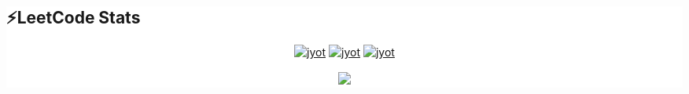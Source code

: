  ## ⚡LeetCode Stats
<p align="center">
  <a href="https://leetcode.com/pankajgupta09/" target="_blank"><img align="center" src="https://assets.leetcode.com/static_assets/marketing/202509.gif" alt="jyot" height="200" width="200" /></a>
  <a href="https://leetcode.com/pankajgupta09/" target="_blank"><img align="center" src="https://assets.leetcode.com/static_assets/marketing/500_new.gif" alt="jyot" height="200" width="200" /></a>
  <a href="https://leetcode.com/pankajgupta09/" target="_blank"><img align="center" src="https://assets.leetcode.com/static_assets/marketing/365_new.gif" alt="jyot" height="200" width="200" /></a>
</p>
<p align="center">
  <img  align=top flex-grow=1 src="https://leetcard.jacoblin.cool/pankajgupta09?theme=dark&font=Poppins&ext=heatmap" />  
 
</p>




